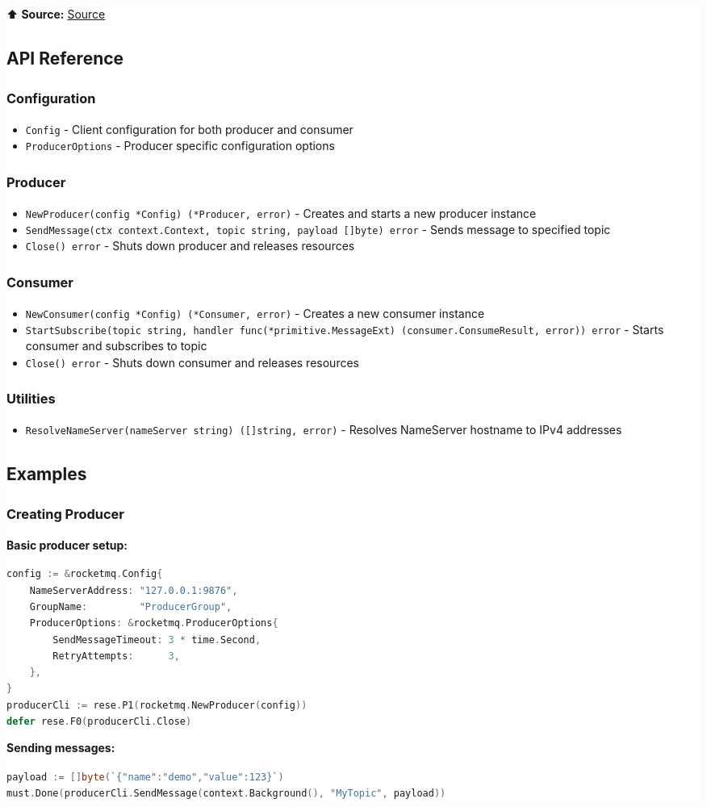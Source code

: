 ⬆️ **Source:** [Source](internal/demos/demo1x/main.go)

## API Reference

### Configuration

- `Config` - Client configuration for both producer and consumer
- `ProducerOptions` - Producer specific configuration options

### Producer

- `NewProducer(config *Config) (*Producer, error)` - Creates and starts a new producer instance
- `SendMessage(ctx context.Context, topic string, payload []byte) error` - Sends message to specified topic
- `Close() error` - Shuts down producer and releases resources

### Consumer

- `NewConsumer(config *Config) (*Consumer, error)` - Creates a new consumer instance
- `StartSubscribe(topic string, handler func(*primitive.MessageExt) (consumer.ConsumeResult, error)) error` - Starts consumer and subscribes to topic
- `Close() error` - Shuts down consumer and releases resources

### Utilities

- `ResolveNameServer(nameServer string) ([]string, error)` - Resolves NameServer hostname to IPv4 addresses

## Examples

### Creating Producer

**Basic producer setup:**
```go
config := &rocketmq.Config{
    NameServerAddress: "127.0.0.1:9876",
    GroupName:         "ProducerGroup",
    ProducerOptions: &rocketmq.ProducerOptions{
        SendMessageTimeout: 3 * time.Second,
        RetryAttempts:      3,
    },
}
producerCli := rese.P1(rocketmq.NewProducer(config))
defer rese.F0(producerCli.Close)
```

**Sending messages:**
```go
payload := []byte(`{"name":"demo","value":123}`)
must.Done(producerCli.SendMessage(context.Background(), "MyTopic", payload))
```
